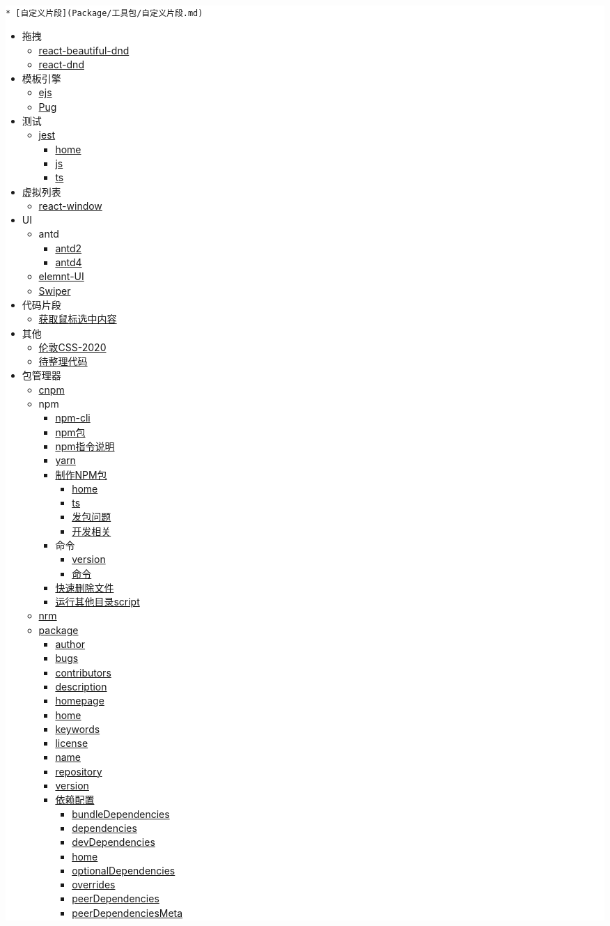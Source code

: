     * [自定义片段](Package/工具包/自定义片段.md)
  * 拖拽
    * [react-beautiful-dnd](Package/拖拽/react-beautiful-dnd.md)
    * [react-dnd](Package/拖拽/react-dnd.md)
  * 模板引擎
    * [ejs](Package/模板引擎/ejs.md)
    * [Pug](Package/模板引擎/Pug.md)
  * 测试
    * [jest](Package/测试/jest/index.md)
      * [home](Package/测试/jest/index.md)
      * [js](Package/测试/jest/js.md)
      * [ts](Package/测试/jest/ts.md)
  * 虚拟列表
    * [react-window](Package/虚拟列表/react-window.md)
* UI
  * antd
    * [antd2](UI/antd/antd2.md)
    * [antd4](UI/antd/antd4.md)
  * [elemnt-UI](UI/elemnt-UI.md)
  * [Swiper](UI/Swiper.md)
* 代码片段
  * [获取鼠标选中内容](代码片段/获取鼠标选中内容.md)
* 其他
  * [伦敦CSS-2020](其他/伦敦CSS-2020.md)
  * [待整理代码](其他/待整理代码.md)
* 包管理器
  * [cnpm](包管理器/cnpm.md)
  * npm
    * [npm-cli](包管理器/npm/npm-cli.md)
    * [npm包](包管理器/npm/npm包.md)
    * [npm指令说明](包管理器/npm/npm指令说明.md)
    * [yarn](包管理器/npm/yarn.md)
    * [制作NPM包](包管理器/npm/制作NPM包/index.md)
      * [home](包管理器/npm/制作NPM包/index.md)
      * [ts](包管理器/npm/制作NPM包/ts.md)
      * [发包问题](包管理器/npm/制作NPM包/发包问题.md)
      * [开发相关](包管理器/npm/制作NPM包/开发相关.md)
    * 命令
      * [version](包管理器/npm/命令/version.md)
      * [命令](包管理器/npm/命令/命令.md)
    * [快速删除文件](包管理器/npm/快速删除文件.md)
    * [运行其他目录script](包管理器/npm/运行其他目录script.md)
  * [nrm](包管理器/nrm.md)
  * [package](包管理器/package/index.md)
    * [author](包管理器/package/author.md)
    * [bugs](包管理器/package/bugs.md)
    * [contributors](包管理器/package/contributors.md)
    * [description](包管理器/package/description.md)
    * [homepage](包管理器/package/homepage.md)
    * [home](包管理器/package/index.md)
    * [keywords](包管理器/package/keywords.md)
    * [license](包管理器/package/license.md)
    * [name](包管理器/package/name.md)
    * [repository](包管理器/package/repository.md)
    * [version](包管理器/package/version.md)
    * [依赖配置](包管理器/package/依赖配置/index.md)
      * [bundleDependencies](包管理器/package/依赖配置/bundleDependencies.md)
      * [dependencies](包管理器/package/依赖配置/dependencies.md)
      * [devDependencies](包管理器/package/依赖配置/devDependencies.md)
      * [home](包管理器/package/依赖配置/index.md)
      * [optionalDependencies](包管理器/package/依赖配置/optionalDependencies.md)
      * [overrides](包管理器/package/依赖配置/overrides.md)
      * [peerDependencies](包管理器/package/依赖配置/peerDependencies.md)
      * [peerDependenciesMeta](包管理器/package/依赖配置/peerDependenciesMeta.md)